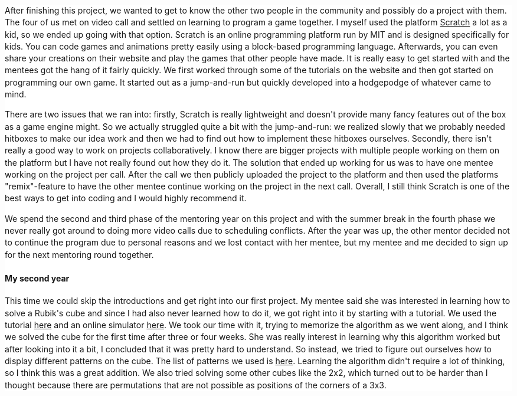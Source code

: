 
After finishing this project, we wanted to get to know the other two people in the community and possibly do a project with them. 
The four of us met on video call and settled on learning to program a game together. 
I myself used the platform [Scratch](https://scratch.mit.edu/) a lot as a kid, so we ended up going with that option. 
Scratch is an online programming platform run by MIT and is designed specifically for kids. 
You can code games and animations pretty easily using a block-based programming language. 
Afterwards, you can even share your creations on their website and play the games that other people have made.
It is really easy to get started with and the mentees got the hang of it fairly quickly. 
We first worked through some of the tutorials on the website and then got started on programming our own game. 
It started out as a jump-and-run but quickly developed into a hodgepodge of whatever came to mind. 

There are two issues that we ran into: firstly, Scratch is really lightweight and doesn't provide many fancy features out of the box as a game engine might. 
So we actually struggled quite a bit with the jump-and-run: we realized slowly that we probably needed hitboxes to make our idea work and then we had to find out how to implement these hitboxes ourselves. 
Secondly, there isn't really a good way to work on projects collaboratively. 
I know there are bigger projects with multiple people working on them on the platform but I have not really found out how they do it.
The solution that ended up working for us was to have one mentee working on the project per call.
After the call we then publicly uploaded the project to the platform and then used the platforms "remix"-feature to have the other mentee continue working on the project in the next call. 
Overall, I still think Scratch is one of the best ways to get into coding and I would highly recommend it. 

We spend the second and third phase of the mentoring year on this project and with the summer break in the fourth phase we never really got around to doing more video calls due to scheduling conflicts. 
After the year was up, the other mentor decided not to continue the program due to personal reasons and we lost contact with her mentee, but my mentee and me decided to sign up for the next mentoring round together. 


#### My second year

This time we could skip the introductions and get right into our first project. 
My mentee said she was interested in learning how to solve a Rubik's cube and since I had also never learned how to do it, we got right into it by starting with a tutorial. 
We used the tutorial [here](https://mastercubestore.de/content/8-loesung) and an online simulator [here](https://ruwix.com/online-puzzle-simulators/). 
We took our time with it, trying to memorize the algorithm as we went along, and I think we solved the cube for the first time after three or four weeks. 
She was really interest in learning why this algorithm worked but after looking into it a bit, I concluded that it was pretty hard to understand. 
So instead, we tried to figure out ourselves how to display different patterns on the cube. 
The list of patterns we used is [here](https://freshcuber.wordpress.com/2012/12/24/24-zauberwuerfel-muster/). 
Learning the algorithm didn't require a lot of thinking, so I think this was a great addition. 
We also tried solving some other cubes like the 2x2, which turned out to be harder than I thought because there are permutations that are not possible as positions of the corners of a 3x3. 
